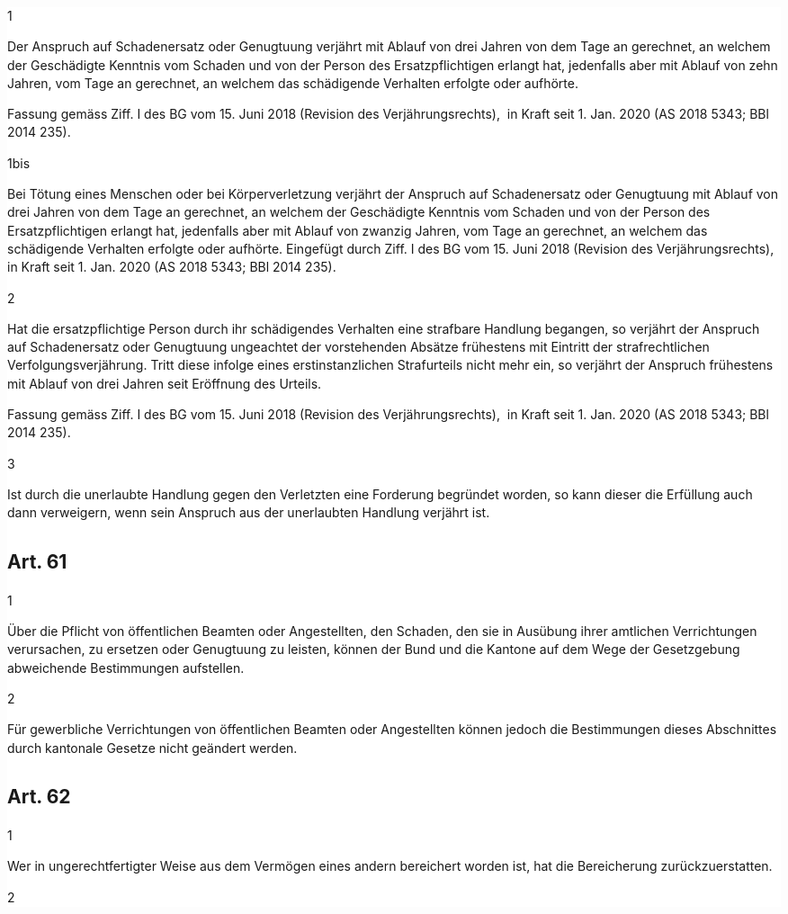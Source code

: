1

Der Anspruch auf Schadenersatz oder Genugtuung verjährt mit Ablauf von drei Jahren von dem Tage an gerechnet, an welchem der Geschädigte Kenntnis vom Schaden und von der Person des Ersatzpflichtigen erlangt hat, jedenfalls aber mit Ablauf von zehn Jahren, vom Tage an gerechnet, an welchem das schädigende Verhalten erfolgte oder aufhörte.

Fassung gemäss Ziff. I des BG vom 15. Juni 2018 (Revision des Verjährungsrechts),  in Kraft seit 1. Jan. 2020 (AS 2018 5343; BBl 2014 235).

1bis

Bei Tötung eines Menschen oder bei Körperverletzung verjährt der Anspruch auf Schadenersatz oder Genugtuung mit Ablauf von drei Jahren von dem Tage an gerechnet, an welchem der Geschädigte Kenntnis vom Schaden und von der Person des Ersatzpflichtigen erlangt hat, jedenfalls aber mit Ablauf von zwanzig Jahren, vom Tage an gerechnet, an welchem das schädigende Verhalten erfolgte oder aufhörte. Eingefügt durch Ziff. I des BG vom 15. Juni 2018 (Revision des Verjährungsrechts),  in Kraft seit 1. Jan. 2020 (AS 2018 5343; BBl 2014 235).

2

Hat die ersatzpflichtige Person durch ihr schädigendes Verhalten eine strafbare Handlung begangen, so verjährt der Anspruch auf Schadenersatz oder Genugtuung ungeachtet der vorstehenden Absätze frühestens mit Eintritt der strafrechtlichen Verfolgungsverjährung. Tritt diese infolge eines erstinstanzlichen Strafurteils nicht mehr ein, so verjährt der Anspruch frühestens mit Ablauf von drei Jahren seit Eröffnung des Urteils.

Fassung gemäss Ziff. I des BG vom 15. Juni 2018 (Revision des Verjährungsrechts),  in Kraft seit 1. Jan. 2020 (AS 2018 5343; BBl 2014 235).

3

Ist durch die unerlaubte Handlung gegen den Verletzten eine Forderung begründet worden, so kann dieser die Erfüllung auch dann verweigern, wenn sein Anspruch aus der unerlaubten Handlung verjährt ist.

## Art. 61

1

Über die Pflicht von öffentlichen Beamten oder Angestellten, den Schaden, den sie in Ausübung ihrer amtlichen Verrichtungen verursachen, zu ersetzen oder Genugtuung zu leisten, können der Bund und die Kantone auf dem Wege der Gesetzgebung abweichende Bestimmungen aufstellen.

2

Für gewerbliche Verrichtungen von öffentlichen Beamten oder Angestellten können jedoch die Bestimmungen dieses Abschnittes durch kantonale Gesetze nicht geändert werden.

## Art. 62

1

Wer in ungerechtfertigter Weise aus dem Vermögen eines andern bereichert worden ist, hat die Bereicherung zurückzuerstatten.

2
